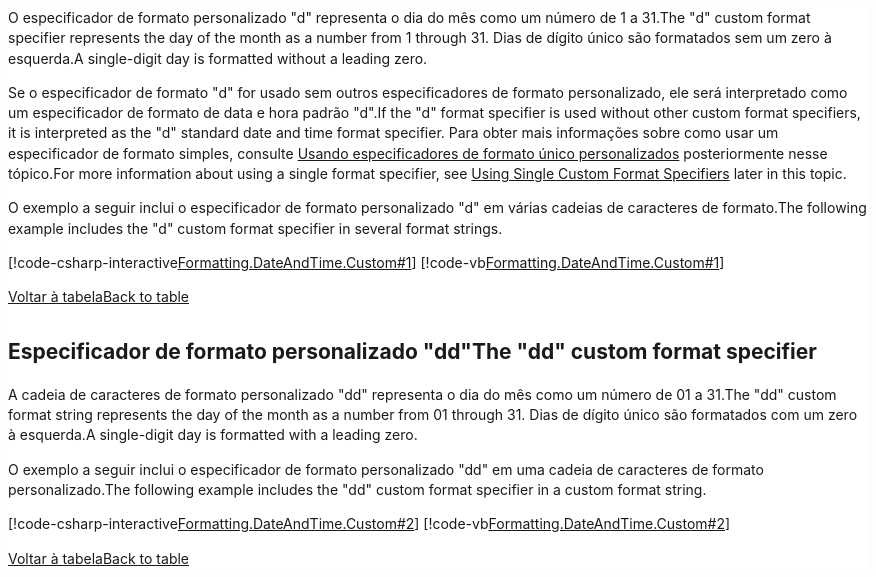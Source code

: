  <span data-ttu-id="649f8-377">O especificador de formato personalizado "d" representa o dia do mês como um número de 1 a 31.</span><span class="sxs-lookup"><span data-stu-id="649f8-377">The "d" custom format specifier represents the day of the month as a number from 1 through 31.</span></span> <span data-ttu-id="649f8-378">Dias de dígito único são formatados sem um zero à esquerda.</span><span class="sxs-lookup"><span data-stu-id="649f8-378">A single-digit day is formatted without a leading zero.</span></span>

 <span data-ttu-id="649f8-379">Se o especificador de formato "d" for usado sem outros especificadores de formato personalizado, ele será interpretado como um especificador de formato de data e hora padrão "d".</span><span class="sxs-lookup"><span data-stu-id="649f8-379">If the "d" format specifier is used without other custom format specifiers, it is interpreted as the "d" standard date and time format specifier.</span></span> <span data-ttu-id="649f8-380">Para obter mais informações sobre como usar um especificador de formato simples, consulte [Usando especificadores de formato único personalizados](#UsingSingleSpecifiers) posteriormente nesse tópico.</span><span class="sxs-lookup"><span data-stu-id="649f8-380">For more information about using a single format specifier, see [Using Single Custom Format Specifiers](#UsingSingleSpecifiers) later in this topic.</span></span>

 <span data-ttu-id="649f8-381">O exemplo a seguir inclui o especificador de formato personalizado "d" em várias cadeias de caracteres de formato.</span><span class="sxs-lookup"><span data-stu-id="649f8-381">The following example includes the "d" custom format specifier in several format strings.</span></span>

 [!code-csharp-interactive[Formatting.DateAndTime.Custom#1](../../../samples/snippets/csharp/VS_Snippets_CLR/Formatting.DateAndTime.Custom/cs/Custom1.cs#1)]
 [!code-vb[Formatting.DateAndTime.Custom#1](../../../samples/snippets/visualbasic/VS_Snippets_CLR/Formatting.DateAndTime.Custom/vb/Custom1.vb#1)]

 [<span data-ttu-id="649f8-382">Voltar à tabela</span><span class="sxs-lookup"><span data-stu-id="649f8-382">Back to table</span></span>](#table)

<a name="ddSpecifier"></a> 

## <a name="the-dd-custom-format-specifier"></a><span data-ttu-id="649f8-383">Especificador de formato personalizado "dd"</span><span class="sxs-lookup"><span data-stu-id="649f8-383">The "dd" custom format specifier</span></span>
 <span data-ttu-id="649f8-384">A cadeia de caracteres de formato personalizado "dd" representa o dia do mês como um número de 01 a 31.</span><span class="sxs-lookup"><span data-stu-id="649f8-384">The "dd" custom format string represents the day of the month as a number from 01 through 31.</span></span> <span data-ttu-id="649f8-385">Dias de dígito único são formatados com um zero à esquerda.</span><span class="sxs-lookup"><span data-stu-id="649f8-385">A single-digit day is formatted with a leading zero.</span></span>

 <span data-ttu-id="649f8-386">O exemplo a seguir inclui o especificador de formato personalizado "dd" em uma cadeia de caracteres de formato personalizado.</span><span class="sxs-lookup"><span data-stu-id="649f8-386">The following example includes the "dd" custom format specifier in a custom format string.</span></span>

 [!code-csharp-interactive[Formatting.DateAndTime.Custom#2](../../../samples/snippets/csharp/VS_Snippets_CLR/Formatting.DateAndTime.Custom/cs/Custom1.cs#2)]
 [!code-vb[Formatting.DateAndTime.Custom#2](../../../samples/snippets/visualbasic/VS_Snippets_CLR/Formatting.DateAndTime.Custom/vb/Custom1.vb#2)]

 [<span data-ttu-id="649f8-387">Voltar à tabela</span><span class="sxs-lookup"><span data-stu-id="649f8-387">Back to table</span></span>](#table)

